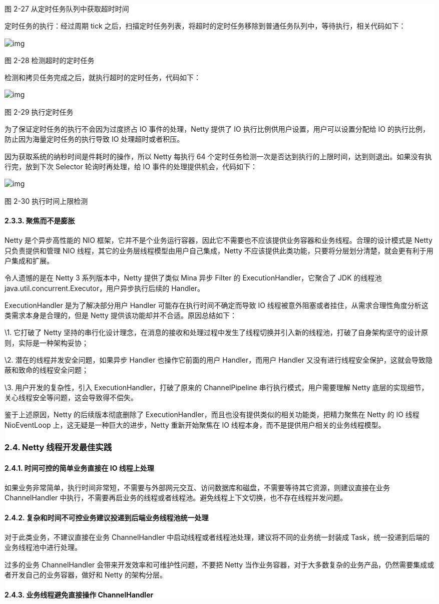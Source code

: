 图 2-27 从定时任务队列中获取超时时间

定时任务的执行：经过周期 tick 之后，扫描定时任务列表，将超时的定时任务移除到普通任务队列中，等待执行，相关代码如下：

![img](https://static001.infoq.cn/resource/image/d6/0e/d604de6b2acd437bd2befcc66703240e.png)

图 2-28 检测超时的定时任务

检测和拷贝任务完成之后，就执行超时的定时任务，代码如下：

![img](https://static001.infoq.cn/resource/image/c1/a0/c1ab61b0444f74d7948d73ab3a33aba0.png)

图 2-29 执行定时任务

为了保证定时任务的执行不会因为过度挤占 IO 事件的处理，Netty 提供了 IO 执行比例供用户设置，用户可以设置分配给 IO 的执行比例，防止因为海量定时任务的执行导致 IO 处理超时或者积压。

因为获取系统的纳秒时间是件耗时的操作，所以 Netty 每执行 64 个定时任务检测一次是否达到执行的上限时间，达到则退出。如果没有执行完，放到下次 Selector 轮询时再处理，给 IO 事件的处理提供机会，代码如下：

![img](https://static001.infoq.cn/resource/image/90/a8/90bc3dd2b1c50bb527e9d9ab18e945a8.png)

图 2-30 执行时间上限检测

#### 2.3.3. 聚焦而不是膨胀

Netty 是个异步高性能的 NIO 框架，它并不是个业务运行容器，因此它不需要也不应该提供业务容器和业务线程。合理的设计模式是 Netty 只负责提供和管理 NIO 线程，其它的业务层线程模型由用户自己集成，Netty 不应该提供此类功能，只要将分层划分清楚，就会更有利于用户集成和扩展。

令人遗憾的是在 Netty 3 系列版本中，Netty 提供了类似 Mina 异步 Filter 的 ExecutionHandler，它聚合了 JDK 的线程池 java.util.concurrent.Executor，用户异步执行后续的 Handler。

ExecutionHandler 是为了解决部分用户 Handler 可能存在执行时间不确定而导致 IO 线程被意外阻塞或者挂住，从需求合理性角度分析这类需求本身是合理的，但是 Netty 提供该功能却并不合适。原因总结如下：

\1. 它打破了 Netty 坚持的串行化设计理念，在消息的接收和处理过程中发生了线程切换并引入新的线程池，打破了自身架构坚守的设计原则，实际是一种架构妥协；

\2. 潜在的线程并发安全问题，如果异步 Handler 也操作它前面的用户 Handler，而用户 Handler 又没有进行线程安全保护，这就会导致隐蔽和致命的线程安全问题；

\3. 用户开发的复杂性，引入 ExecutionHandler，打破了原来的 ChannelPipeline 串行执行模式，用户需要理解 Netty 底层的实现细节，关心线程安全等问题，这会导致得不偿失。

鉴于上述原因，Netty 的后续版本彻底删除了 ExecutionHandler，而且也没有提供类似的相关功能类，把精力聚焦在 Netty 的 IO 线程 NioEventLoop 上，这无疑是一种巨大的进步，Netty 重新开始聚焦在 IO 线程本身，而不是提供用户相关的业务线程模型。

### 2.4. Netty 线程开发最佳实践

#### 2.4.1. 时间可控的简单业务直接在 IO 线程上处理

如果业务非常简单，执行时间非常短，不需要与外部网元交互、访问数据库和磁盘，不需要等待其它资源，则建议直接在业务 ChannelHandler 中执行，不需要再启业务的线程或者线程池。避免线程上下文切换，也不存在线程并发问题。

#### 2.4.2. 复杂和时间不可控业务建议投递到后端业务线程池统一处理

对于此类业务，不建议直接在业务 ChannelHandler 中启动线程或者线程池处理，建议将不同的业务统一封装成 Task，统一投递到后端的业务线程池中进行处理。

过多的业务 ChannelHandler 会带来开发效率和可维护性问题，不要把 Netty 当作业务容器，对于大多数复杂的业务产品，仍然需要集成或者开发自己的业务容器，做好和 Netty 的架构分层。

#### 2.4.3. 业务线程避免直接操作 ChannelHandler
